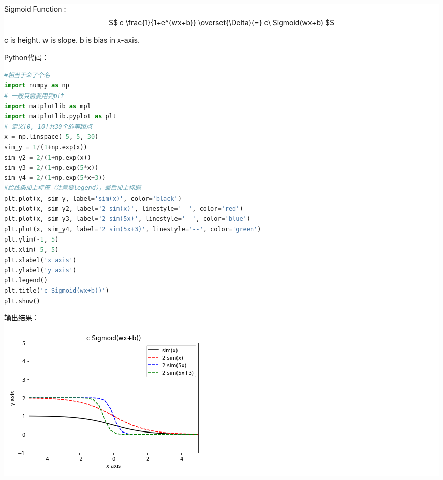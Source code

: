 Sigmoid Function :  
$$
c \frac{1}{1+e^{wx+b}} \overset{\Delta}{=} c\ Sigmoid(wx+b)
$$

c is height. w is slope. b is bias in x-axis.

Python代码：

```python
#相当于命了个名
import numpy as np
# 一般只需要用到plt
import matplotlib as mpl
import matplotlib.pyplot as plt
# 定义[0, 10]共30个的等距点
x = np.linspace(-5, 5, 30)
sim_y = 1/(1+np.exp(x))
sim_y2 = 2/(1+np.exp(x))
sim_y3 = 2/(1+np.exp(5*x))
sim_y4 = 2/(1+np.exp(5*x+3))
#给线条加上标签（注意要legend），最后加上标题
plt.plot(x, sim_y, label='sim(x)', color='black')
plt.plot(x, sim_y2, label='2 sim(x)', linestyle='--', color='red')
plt.plot(x, sim_y3, label='2 sim(5x)', linestyle='--', color='blue')
plt.plot(x, sim_y4, label='2 sim(5x+3)', linestyle='--', color='green')
plt.ylim(-1, 5)
plt.xlim(-5, 5)
plt.xlabel('x axis')
plt.ylabel('y axis')
plt.legend()
plt.title('c Sigmoid(wx+b))')
plt.show()
```

输出结果：

![](./simFun.png)
